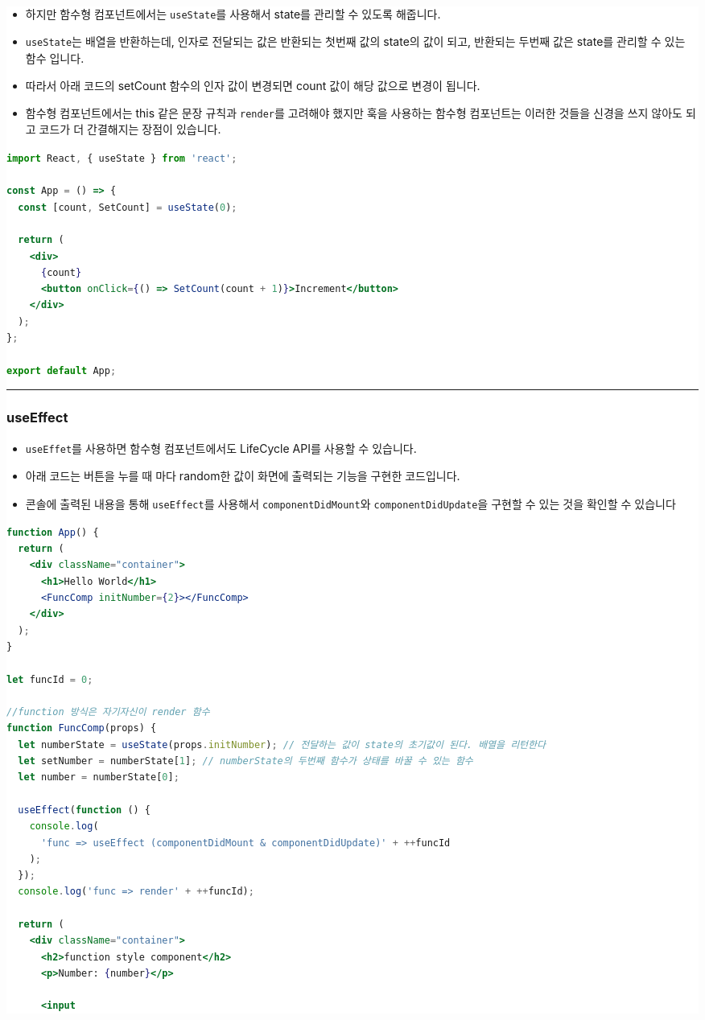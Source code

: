 - 하지만 함수형 컴포넌트에서는 `useState`를 사용해서 state를 관리할 수 있도록 해줍니다.

- `useState`는 배열을 반환하는데, 인자로 전달되는 값은 반환되는 첫번째 값의 state의 값이 되고, 반환되는 두번째 값은 state를 관리할 수 있는 함수 입니다.

- 따라서 아래 코드의 setCount 함수의 인자 값이 변경되면 count 값이 해당 값으로 변경이 됩니다.

- 함수형 컴포넌트에서는 this 같은 문장 규칙과 `render`를 고려해야 했지만 훅을 사용하는 함수형 컴포넌트는 이러한 것들을 신경을 쓰지 않아도 되고 코드가 더 간결해지는 장점이 있습니다.

```jsx
import React, { useState } from 'react';

const App = () => {
  const [count, SetCount] = useState(0);

  return (
    <div>
      {count}
      <button onClick={() => SetCount(count + 1)}>Increment</button>
    </div>
  );
};

export default App;
```

---

### useEffect

- `useEffet`를 사용하면 함수형 컴포넌트에서도 LifeCycle API를 사용할 수 있습니다.

- 아래 코드는 버튼을 누를 때 마다 random한 값이 화면에 출력되는 기능을 구현한 코드입니다.

- 콘솔에 출력된 내용을 통해 `useEffect`를 사용해서 `componentDidMount`와 `componentDidUpdate`을 구현할 수 있는 것을 확인할 수 있습니다

```jsx
function App() {
  return (
    <div className="container">
      <h1>Hello World</h1>
      <FuncComp initNumber={2}></FuncComp>
    </div>
  );
}

let funcId = 0;

//function 방식은 자기자신이 render 함수
function FuncComp(props) {
  let numberState = useState(props.initNumber); // 전달하는 값이 state의 초기값이 된다. 배열을 리턴한다
  let setNumber = numberState[1]; // numberState의 두번째 함수가 상태를 바꿀 수 있는 함수
  let number = numberState[0];

  useEffect(function () {
    console.log(
      'func => useEffect (componentDidMount & componentDidUpdate)' + ++funcId
    );
  });
  console.log('func => render' + ++funcId);

  return (
    <div className="container">
      <h2>function style component</h2>
      <p>Number: {number}</p>

      <input
```